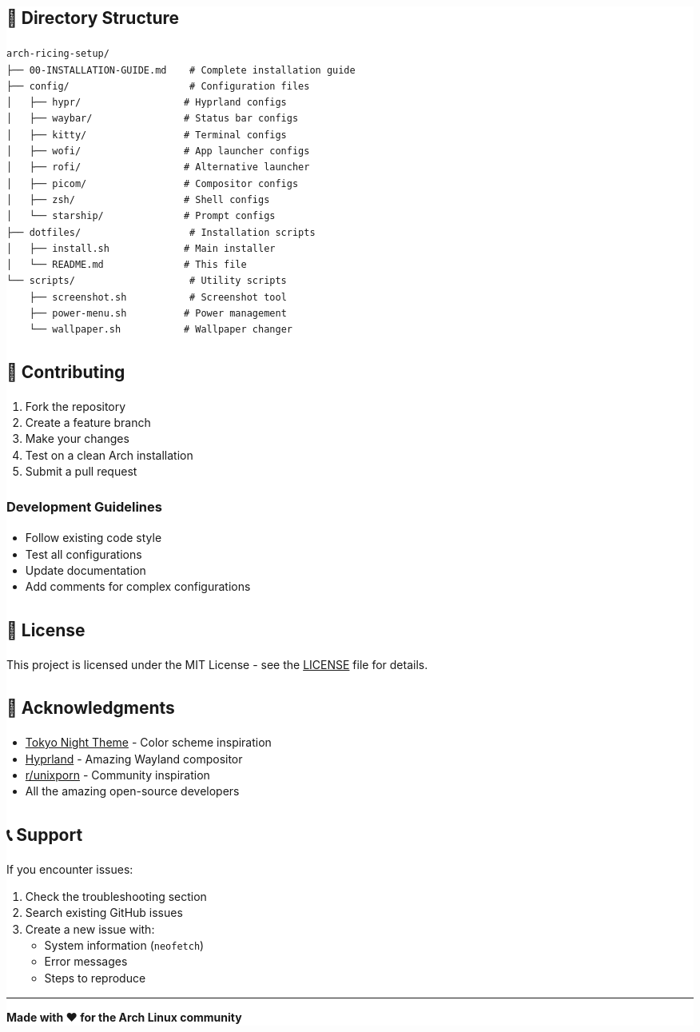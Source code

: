 ## 📁 Directory Structure

```
arch-ricing-setup/
├── 00-INSTALLATION-GUIDE.md    # Complete installation guide
├── config/                     # Configuration files
│   ├── hypr/                  # Hyprland configs
│   ├── waybar/                # Status bar configs
│   ├── kitty/                 # Terminal configs
│   ├── wofi/                  # App launcher configs
│   ├── rofi/                  # Alternative launcher
│   ├── picom/                 # Compositor configs
│   ├── zsh/                   # Shell configs
│   └── starship/              # Prompt configs
├── dotfiles/                   # Installation scripts
│   ├── install.sh             # Main installer
│   └── README.md              # This file
└── scripts/                    # Utility scripts
    ├── screenshot.sh           # Screenshot tool
    ├── power-menu.sh          # Power management
    └── wallpaper.sh           # Wallpaper changer
```

## 🤝 Contributing

1. Fork the repository
2. Create a feature branch
3. Make your changes
4. Test on a clean Arch installation
5. Submit a pull request

### Development Guidelines
- Follow existing code style
- Test all configurations
- Update documentation
- Add comments for complex configurations

## 📄 License

This project is licensed under the MIT License - see the [LICENSE](LICENSE) file for details.

## 🙏 Acknowledgments

- [Tokyo Night Theme](https://github.com/enkia/tokyo-night-vscode-theme) - Color scheme inspiration
- [Hyprland](https://hyprland.org/) - Amazing Wayland compositor
- [r/unixporn](https://reddit.com/r/unixporn) - Community inspiration
- All the amazing open-source developers

## 📞 Support

If you encounter issues:
1. Check the troubleshooting section
2. Search existing GitHub issues
3. Create a new issue with:
   - System information (`neofetch`)
   - Error messages
   - Steps to reproduce

---

**Made with ❤️ for the Arch Linux community**
